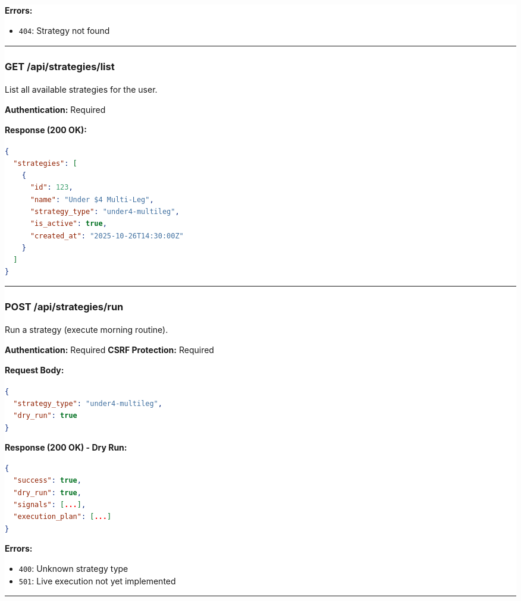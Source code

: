 **Errors:**
- `404`: Strategy not found

---

### GET /api/strategies/list

List all available strategies for the user.

**Authentication:** Required

**Response (200 OK):**
```json
{
  "strategies": [
    {
      "id": 123,
      "name": "Under $4 Multi-Leg",
      "strategy_type": "under4-multileg",
      "is_active": true,
      "created_at": "2025-10-26T14:30:00Z"
    }
  ]
}
```

---

### POST /api/strategies/run

Run a strategy (execute morning routine).

**Authentication:** Required
**CSRF Protection:** Required

**Request Body:**
```json
{
  "strategy_type": "under4-multileg",
  "dry_run": true
}
```

**Response (200 OK) - Dry Run:**
```json
{
  "success": true,
  "dry_run": true,
  "signals": [...],
  "execution_plan": [...]
}
```

**Errors:**
- `400`: Unknown strategy type
- `501`: Live execution not yet implemented

---